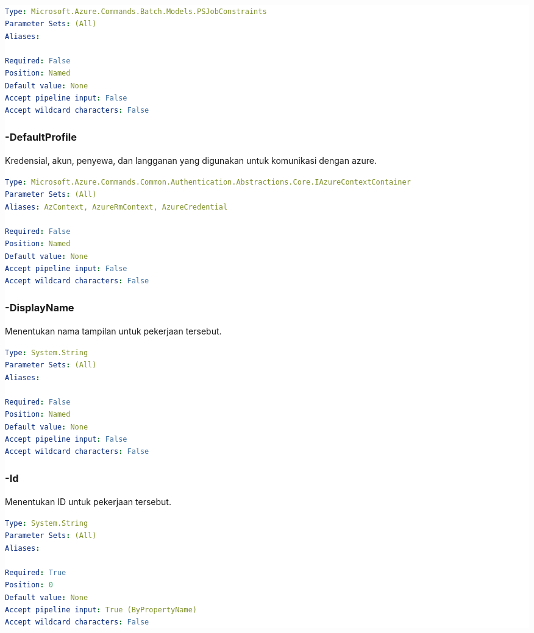 ```yaml
Type: Microsoft.Azure.Commands.Batch.Models.PSJobConstraints
Parameter Sets: (All)
Aliases:

Required: False
Position: Named
Default value: None
Accept pipeline input: False
Accept wildcard characters: False
```

### -DefaultProfile
Kredensial, akun, penyewa, dan langganan yang digunakan untuk komunikasi dengan azure.

```yaml
Type: Microsoft.Azure.Commands.Common.Authentication.Abstractions.Core.IAzureContextContainer
Parameter Sets: (All)
Aliases: AzContext, AzureRmContext, AzureCredential

Required: False
Position: Named
Default value: None
Accept pipeline input: False
Accept wildcard characters: False
```

### -DisplayName
Menentukan nama tampilan untuk pekerjaan tersebut.

```yaml
Type: System.String
Parameter Sets: (All)
Aliases:

Required: False
Position: Named
Default value: None
Accept pipeline input: False
Accept wildcard characters: False
```

### -Id
Menentukan ID untuk pekerjaan tersebut.

```yaml
Type: System.String
Parameter Sets: (All)
Aliases:

Required: True
Position: 0
Default value: None
Accept pipeline input: True (ByPropertyName)
Accept wildcard characters: False
```
